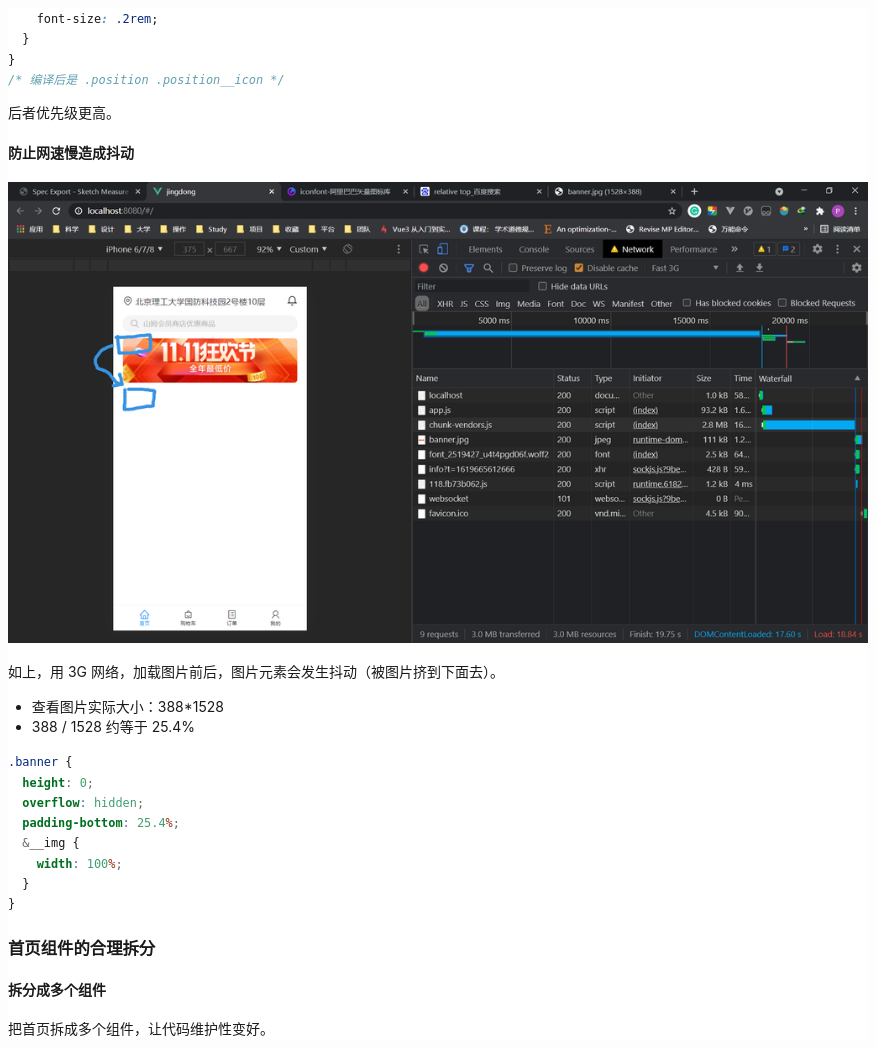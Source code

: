 ```css
    font-size: .2rem;
  }
}
/* 编译后是 .position .position__icon */
```

后者优先级更高。

#### 防止网速慢造成抖动
![](./images/20210429抖动.png)

如上，用 3G 网络，加载图片前后，图片元素会发生抖动（被图片挤到下面去）。

- 查看图片实际大小：388*1528
- 388 / 1528 约等于 25.4%

```css
.banner {
  height: 0;
  overflow: hidden;
  padding-bottom: 25.4%;
  &__img {
    width: 100%;
  }
}
```

### 首页组件的合理拆分
#### 拆分成多个组件
把首页拆成多个组件，让代码维护性变好。
